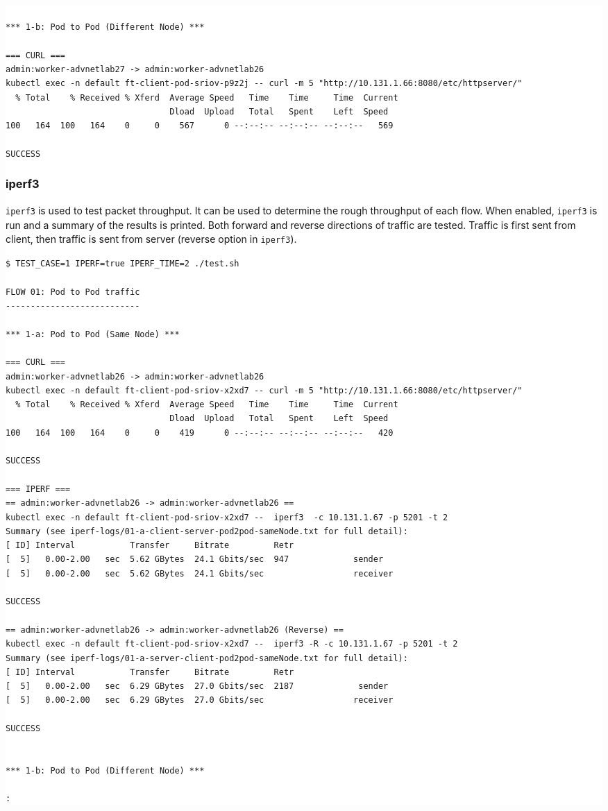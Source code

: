 ```

*** 1-b: Pod to Pod (Different Node) ***

=== CURL ===
admin:worker-advnetlab27 -> admin:worker-advnetlab26
kubectl exec -n default ft-client-pod-sriov-p9z2j -- curl -m 5 "http://10.131.1.66:8080/etc/httpserver/"
  % Total    % Received % Xferd  Average Speed   Time    Time     Time  Current
                                 Dload  Upload   Total   Spent    Left  Speed
100   164  100   164    0     0    567      0 --:--:-- --:--:-- --:--:--   569

SUCCESS

```

### iperf3

`iperf3` is used to test packet throughput. It can be used to determine
the rough throughput of each flow. When enabled, `iperf3` is run and a
summary of the results is printed. Both forward and reverse directions
of traffic are tested. Traffic is first sent from client, then traffic
is sent from server (reverse option in `iperf3`).

```
$ TEST_CASE=1 IPERF=true IPERF_TIME=2 ./test.sh

FLOW 01: Pod to Pod traffic
---------------------------

*** 1-a: Pod to Pod (Same Node) ***

=== CURL ===
admin:worker-advnetlab26 -> admin:worker-advnetlab26
kubectl exec -n default ft-client-pod-sriov-x2xd7 -- curl -m 5 "http://10.131.1.66:8080/etc/httpserver/"
  % Total    % Received % Xferd  Average Speed   Time    Time     Time  Current
                                 Dload  Upload   Total   Spent    Left  Speed
100   164  100   164    0     0    419      0 --:--:-- --:--:-- --:--:--   420

SUCCESS

=== IPERF ===
== admin:worker-advnetlab26 -> admin:worker-advnetlab26 ==
kubectl exec -n default ft-client-pod-sriov-x2xd7 --  iperf3  -c 10.131.1.67 -p 5201 -t 2
Summary (see iperf-logs/01-a-client-server-pod2pod-sameNode.txt for full detail):
[ ID] Interval           Transfer     Bitrate         Retr
[  5]   0.00-2.00   sec  5.62 GBytes  24.1 Gbits/sec  947             sender
[  5]   0.00-2.00   sec  5.62 GBytes  24.1 Gbits/sec                  receiver

SUCCESS

== admin:worker-advnetlab26 -> admin:worker-advnetlab26 (Reverse) ==
kubectl exec -n default ft-client-pod-sriov-x2xd7 --  iperf3 -R -c 10.131.1.67 -p 5201 -t 2
Summary (see iperf-logs/01-a-server-client-pod2pod-sameNode.txt for full detail):
[ ID] Interval           Transfer     Bitrate         Retr
[  5]   0.00-2.00   sec  6.29 GBytes  27.0 Gbits/sec  2187             sender
[  5]   0.00-2.00   sec  6.29 GBytes  27.0 Gbits/sec                  receiver

SUCCESS


*** 1-b: Pod to Pod (Different Node) ***

:
```